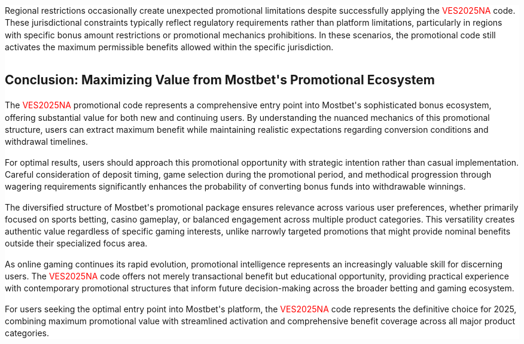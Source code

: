 Regional restrictions occasionally create unexpected promotional limitations despite successfully applying the <span style="color:red;">VES2025NA</span> code. These jurisdictional constraints typically reflect regulatory requirements rather than platform limitations, particularly in regions with specific bonus amount restrictions or promotional mechanics prohibitions. In these scenarios, the promotional code still activates the maximum permissible benefits allowed within the specific jurisdiction.

## Conclusion: Maximizing Value from Mostbet's Promotional Ecosystem

The <span style="color:red;">VES2025NA</span> promotional code represents a comprehensive entry point into Mostbet's sophisticated bonus ecosystem, offering substantial value for both new and continuing users. By understanding the nuanced mechanics of this promotional structure, users can extract maximum benefit while maintaining realistic expectations regarding conversion conditions and withdrawal timelines.

For optimal results, users should approach this promotional opportunity with strategic intention rather than casual implementation. Careful consideration of deposit timing, game selection during the promotional period, and methodical progression through wagering requirements significantly enhances the probability of converting bonus funds into withdrawable winnings.

The diversified structure of Mostbet's promotional package ensures relevance across various user preferences, whether primarily focused on sports betting, casino gameplay, or balanced engagement across multiple product categories. This versatility creates authentic value regardless of specific gaming interests, unlike narrowly targeted promotions that might provide nominal benefits outside their specialized focus area.

As online gaming continues its rapid evolution, promotional intelligence represents an increasingly valuable skill for discerning users. The <span style="color:red;">VES2025NA</span> code offers not merely transactional benefit but educational opportunity, providing practical experience with contemporary promotional structures that inform future decision-making across the broader betting and gaming ecosystem.

For users seeking the optimal entry point into Mostbet's platform, the <span style="color:red;">VES2025NA</span> code represents the definitive choice for 2025, combining maximum promotional value with streamlined activation and comprehensive benefit coverage across all major product categories.
